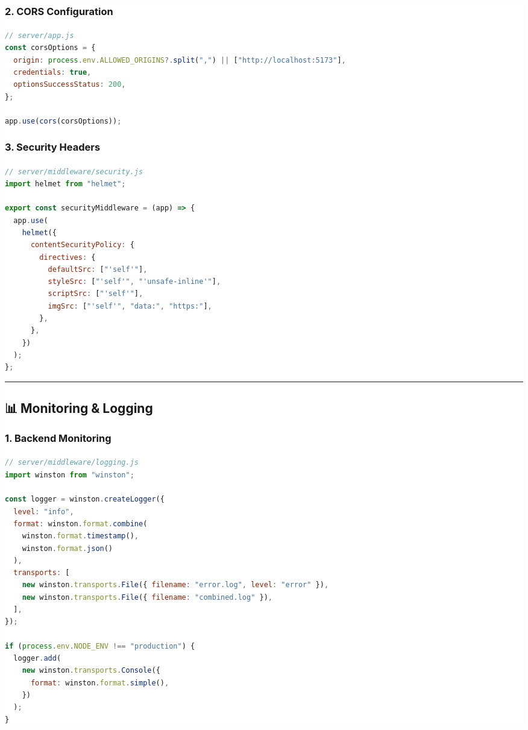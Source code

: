 ### 2. CORS Configuration

```javascript
// server/app.js
const corsOptions = {
  origin: process.env.ALLOWED_ORIGINS?.split(",") || ["http://localhost:5173"],
  credentials: true,
  optionsSuccessStatus: 200,
};

app.use(cors(corsOptions));
```

### 3. Security Headers

```javascript
// server/middleware/security.js
import helmet from "helmet";

export const securityMiddleware = (app) => {
  app.use(
    helmet({
      contentSecurityPolicy: {
        directives: {
          defaultSrc: ["'self'"],
          styleSrc: ["'self'", "'unsafe-inline'"],
          scriptSrc: ["'self'"],
          imgSrc: ["'self'", "data:", "https:"],
        },
      },
    })
  );
};
```

---

## 📊 Monitoring & Logging

### 1. Backend Monitoring

```javascript
// server/middleware/logging.js
import winston from "winston";

const logger = winston.createLogger({
  level: "info",
  format: winston.format.combine(
    winston.format.timestamp(),
    winston.format.json()
  ),
  transports: [
    new winston.transports.File({ filename: "error.log", level: "error" }),
    new winston.transports.File({ filename: "combined.log" }),
  ],
});

if (process.env.NODE_ENV !== "production") {
  logger.add(
    new winston.transports.Console({
      format: winston.format.simple(),
    })
  );
}
```